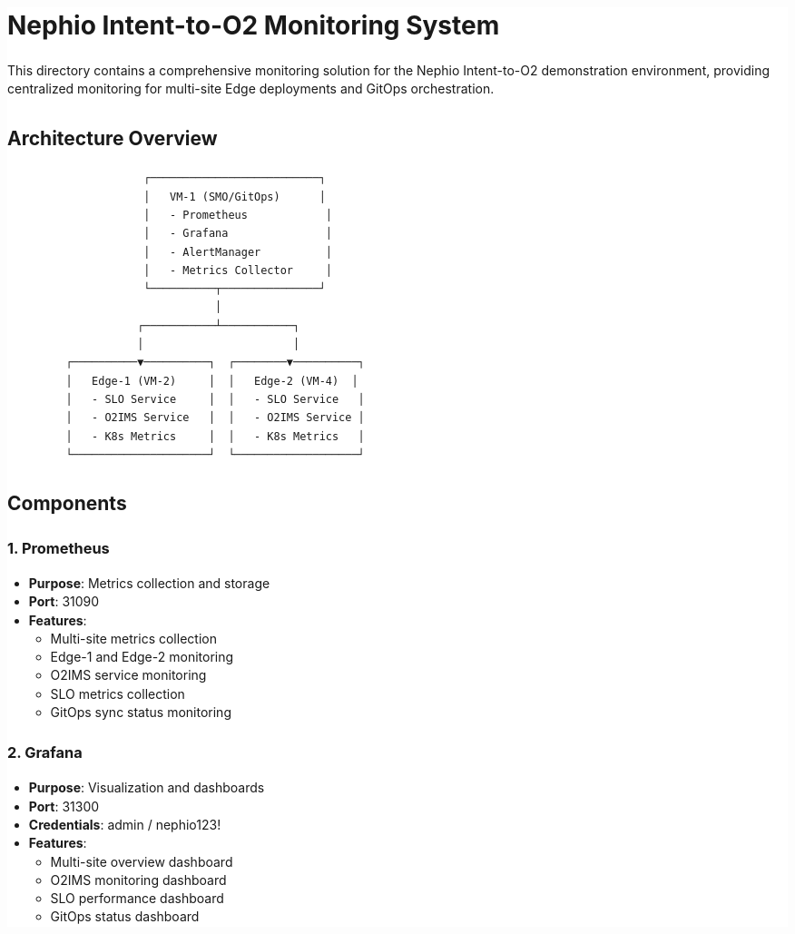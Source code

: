 # Nephio Intent-to-O2 Monitoring System

This directory contains a comprehensive monitoring solution for the Nephio Intent-to-O2 demonstration environment, providing centralized monitoring for multi-site Edge deployments and GitOps orchestration.

## Architecture Overview

```
                     ┌──────────────────────────┐
                     │   VM-1 (SMO/GitOps)      │
                     │   - Prometheus            │
                     │   - Grafana               │
                     │   - AlertManager          │
                     │   - Metrics Collector     │
                     └──────────┬───────────────┘
                                │
                    ┌───────────┴───────────┐
                    │                       │
         ┌──────────▼──────────┐  ┌────────▼──────────┐
         │   Edge-1 (VM-2)     │  │   Edge-2 (VM-4)  │
         │   - SLO Service     │  │   - SLO Service   │
         │   - O2IMS Service   │  │   - O2IMS Service │
         │   - K8s Metrics     │  │   - K8s Metrics   │
         └─────────────────────┘  └───────────────────┘
```

## Components

### 1. Prometheus
- **Purpose**: Metrics collection and storage
- **Port**: 31090
- **Features**:
  - Multi-site metrics collection
  - Edge-1 and Edge-2 monitoring
  - O2IMS service monitoring
  - SLO metrics collection
  - GitOps sync status monitoring

### 2. Grafana
- **Purpose**: Visualization and dashboards
- **Port**: 31300
- **Credentials**: admin / nephio123!
- **Features**:
  - Multi-site overview dashboard
  - O2IMS monitoring dashboard
  - SLO performance dashboard
  - GitOps status dashboard
